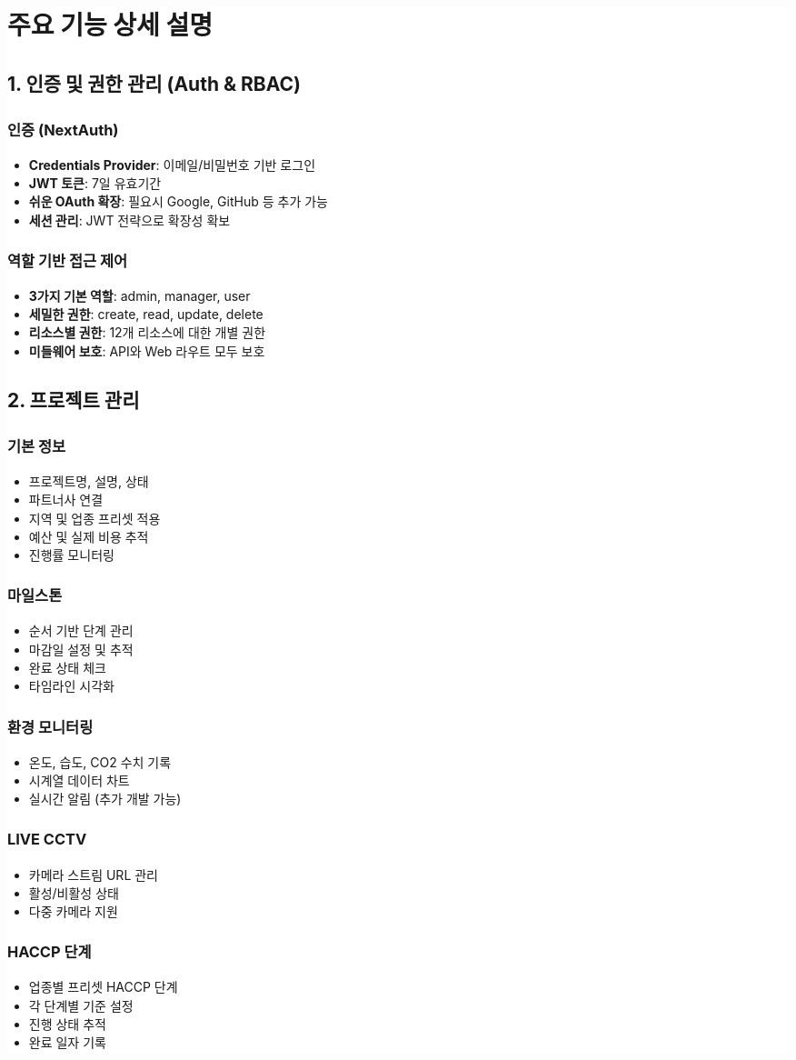 # 주요 기능 상세 설명

## 1. 인증 및 권한 관리 (Auth & RBAC)

### 인증 (NextAuth)
- **Credentials Provider**: 이메일/비밀번호 기반 로그인
- **JWT 토큰**: 7일 유효기간
- **쉬운 OAuth 확장**: 필요시 Google, GitHub 등 추가 가능
- **세션 관리**: JWT 전략으로 확장성 확보

### 역할 기반 접근 제어
- **3가지 기본 역할**: admin, manager, user
- **세밀한 권한**: create, read, update, delete
- **리소스별 권한**: 12개 리소스에 대한 개별 권한
- **미들웨어 보호**: API와 Web 라우트 모두 보호

## 2. 프로젝트 관리

### 기본 정보
- 프로젝트명, 설명, 상태
- 파트너사 연결
- 지역 및 업종 프리셋 적용
- 예산 및 실제 비용 추적
- 진행률 모니터링

### 마일스톤
- 순서 기반 단계 관리
- 마감일 설정 및 추적
- 완료 상태 체크
- 타임라인 시각화

### 환경 모니터링
- 온도, 습도, CO2 수치 기록
- 시계열 데이터 차트
- 실시간 알림 (추가 개발 가능)

### LIVE CCTV
- 카메라 스트림 URL 관리
- 활성/비활성 상태
- 다중 카메라 지원

### HACCP 단계
- 업종별 프리셋 HACCP 단계
- 각 단계별 기준 설정
- 진행 상태 추적
- 완료 일자 기록
